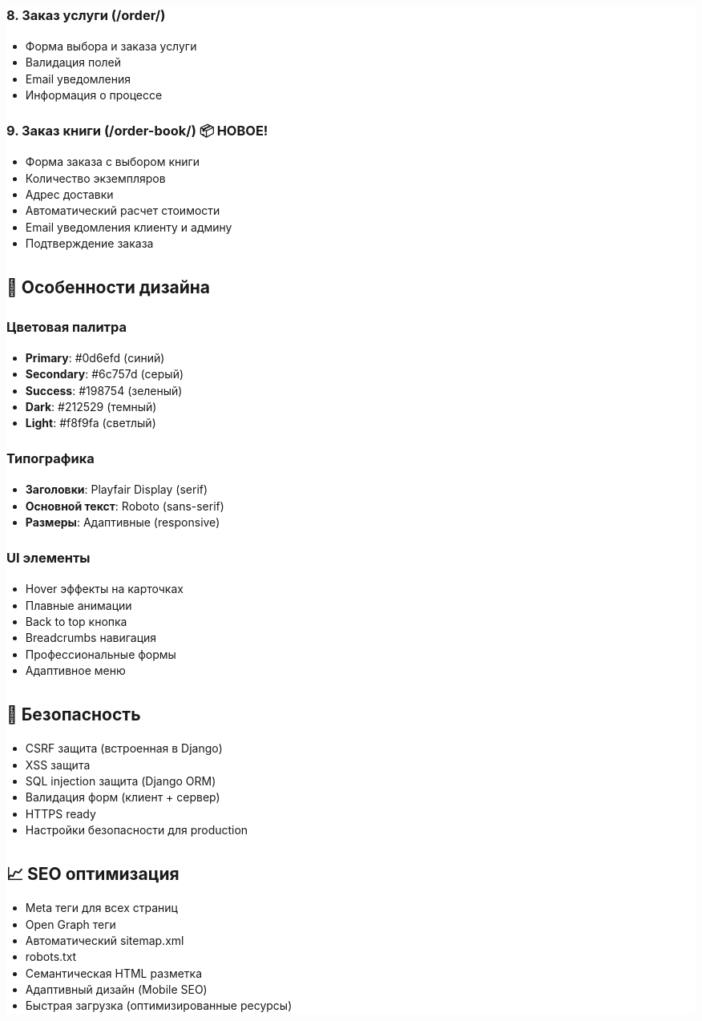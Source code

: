 ### 8. Заказ услуги (/order/)
- Форма выбора и заказа услуги
- Валидация полей
- Email уведомления
- Информация о процессе

### 9. Заказ книги (/order-book/) 📦 НОВОЕ!
- Форма заказа с выбором книги
- Количество экземпляров
- Адрес доставки
- Автоматический расчет стоимости
- Email уведомления клиенту и админу
- Подтверждение заказа

## 🎨 Особенности дизайна

### Цветовая палитра
- **Primary**: #0d6efd (синий)
- **Secondary**: #6c757d (серый)
- **Success**: #198754 (зеленый)
- **Dark**: #212529 (темный)
- **Light**: #f8f9fa (светлый)

### Типографика
- **Заголовки**: Playfair Display (serif)
- **Основной текст**: Roboto (sans-serif)
- **Размеры**: Адаптивные (responsive)

### UI элементы
- Hover эффекты на карточках
- Плавные анимации
- Back to top кнопка
- Breadcrumbs навигация
- Профессиональные формы
- Адаптивное меню

## 🔐 Безопасность

- CSRF защита (встроенная в Django)
- XSS защита
- SQL injection защита (Django ORM)
- Валидация форм (клиент + сервер)
- HTTPS ready
- Настройки безопасности для production

## 📈 SEO оптимизация

- Meta теги для всех страниц
- Open Graph теги
- Автоматический sitemap.xml
- robots.txt
- Семантическая HTML разметка
- Адаптивный дизайн (Mobile SEO)
- Быстрая загрузка (оптимизированные ресурсы)
